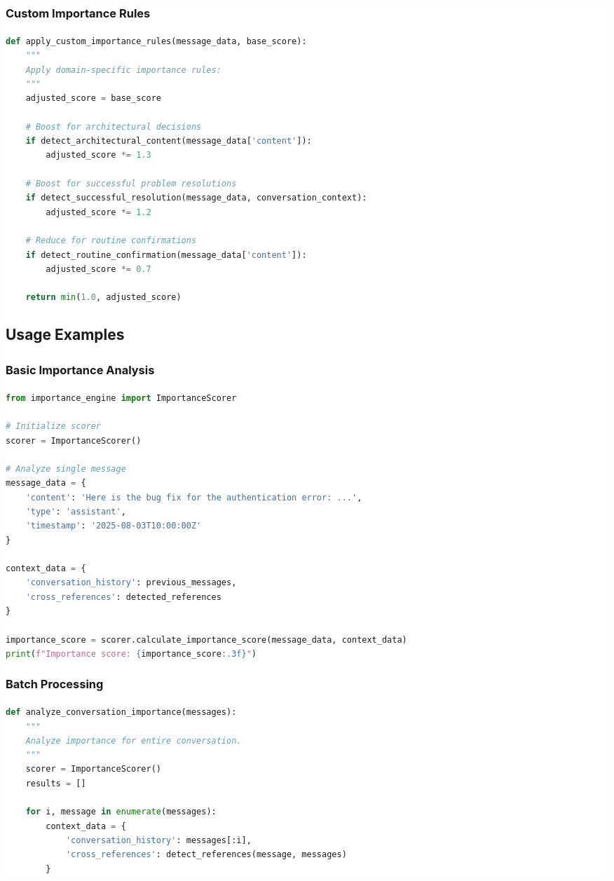 
### Custom Importance Rules
```python
def apply_custom_importance_rules(message_data, base_score):
    """
    Apply domain-specific importance rules:
    """
    adjusted_score = base_score
    
    # Boost for architectural decisions
    if detect_architectural_content(message_data['content']):
        adjusted_score *= 1.3
    
    # Boost for successful problem resolutions
    if detect_successful_resolution(message_data, conversation_context):
        adjusted_score *= 1.2
    
    # Reduce for routine confirmations
    if detect_routine_confirmation(message_data['content']):
        adjusted_score *= 0.7
    
    return min(1.0, adjusted_score)
```

## Usage Examples

### Basic Importance Analysis
```python
from importance_engine import ImportanceScorer

# Initialize scorer
scorer = ImportanceScorer()

# Analyze single message
message_data = {
    'content': 'Here is the bug fix for the authentication error: ...',
    'type': 'assistant',
    'timestamp': '2025-08-03T10:00:00Z'
}

context_data = {
    'conversation_history': previous_messages,
    'cross_references': detected_references
}

importance_score = scorer.calculate_importance_score(message_data, context_data)
print(f"Importance score: {importance_score:.3f}")
```

### Batch Processing
```python
def analyze_conversation_importance(messages):
    """
    Analyze importance for entire conversation.
    """
    scorer = ImportanceScorer()
    results = []
    
    for i, message in enumerate(messages):
        context_data = {
            'conversation_history': messages[:i],
            'cross_references': detect_references(message, messages)
        }
```